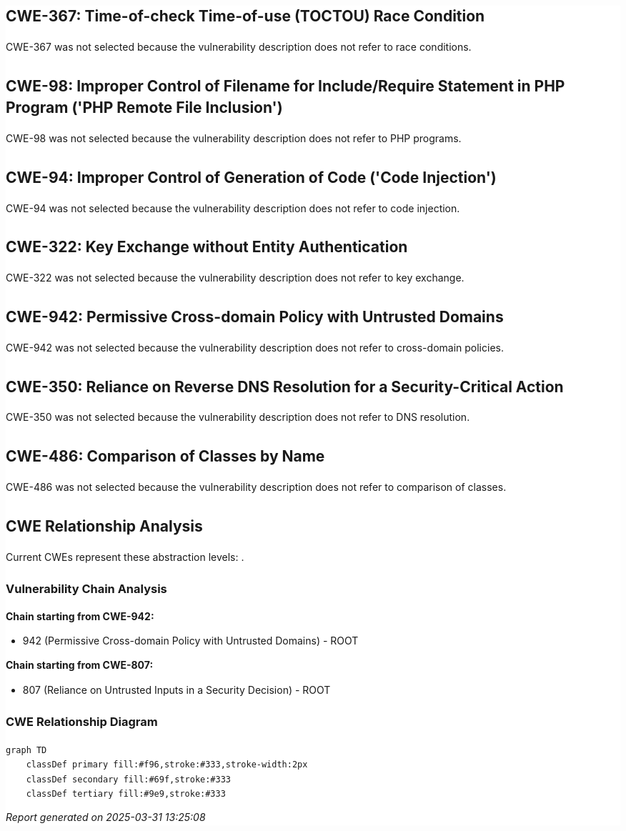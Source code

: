 ## CWE-367: Time-of-check Time-of-use (TOCTOU) Race Condition
CWE-367 was not selected because the vulnerability description does not refer to race conditions.

## CWE-98: Improper Control of Filename for Include/Require Statement in PHP Program ('PHP Remote File Inclusion')
CWE-98 was not selected because the vulnerability description does not refer to PHP programs.

## CWE-94: Improper Control of Generation of Code ('Code Injection')
CWE-94 was not selected because the vulnerability description does not refer to code injection.

## CWE-322: Key Exchange without Entity Authentication
CWE-322 was not selected because the vulnerability description does not refer to key exchange.

## CWE-942: Permissive Cross-domain Policy with Untrusted Domains
CWE-942 was not selected because the vulnerability description does not refer to cross-domain policies.

## CWE-350: Reliance on Reverse DNS Resolution for a Security-Critical Action
CWE-350 was not selected because the vulnerability description does not refer to DNS resolution.

## CWE-486: Comparison of Classes by Name
CWE-486 was not selected because the vulnerability description does not refer to comparison of classes.


## CWE Relationship Analysis

Current CWEs represent these abstraction levels: .


### Vulnerability Chain Analysis

**Chain starting from CWE-942:**
- 942 (Permissive Cross-domain Policy with Untrusted Domains) - ROOT


**Chain starting from CWE-807:**
- 807 (Reliance on Untrusted Inputs in a Security Decision) - ROOT



### CWE Relationship Diagram

```mermaid
graph TD
    classDef primary fill:#f96,stroke:#333,stroke-width:2px
    classDef secondary fill:#69f,stroke:#333
    classDef tertiary fill:#9e9,stroke:#333
```



*Report generated on 2025-03-31 13:25:08*
